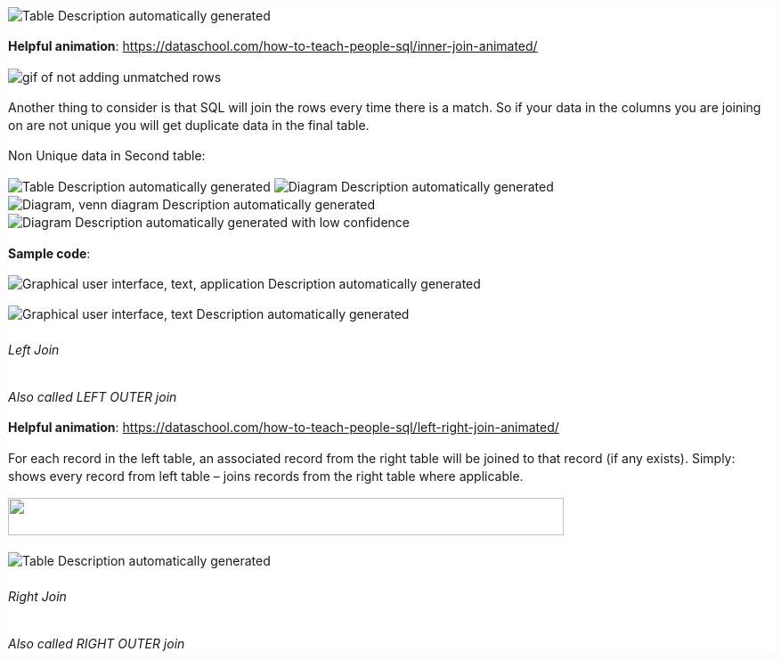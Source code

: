 <img src="./media/image415.png" style="width:5.92551in;height:3.77533in"
alt="Table Description automatically generated" />

**Helpful animation**:
<https://dataschool.com/how-to-teach-people-sql/inner-join-animated/>

<img src="./media/image416.gif" style="width:6.5in;height:3.6417in"
alt="gif of not adding unmatched rows" />

Another thing to consider is that SQL will join the rows every time
there is a match. So if your data in the columns you are joining on are
not unique you will get duplicate data in the final table.

Non Unique data in Second table:

<img src="./media/image417.png" style="width:6.29221in;height:4.02535in"
alt="Table Description automatically generated" />
<img src="./media/image418.png" style="width:6.5in;height:3.55069in"
alt="Diagram Description automatically generated" />
<img src="./media/image419.png" style="width:6.5in;height:4.01042in"
alt="Diagram, venn diagram Description automatically generated" />
<img src="./media/image420.png" style="width:6.5in;height:2.80347in"
alt="Diagram Description automatically generated with low confidence" />

**Sample code**:

<img src="./media/image421.png" style="width:4.66707in;height:4.84209in"
alt="Graphical user interface, text, application Description automatically generated" />

<img src="./media/image422.png" style="width:4.30871in;height:2.90859in"
alt="Graphical user interface, text Description automatically generated" />

###### Left Join

*Also called LEFT OUTER join*

**Helpful animation**:
<https://dataschool.com/how-to-teach-people-sql/left-right-join-animated/>

For each record in the left table, an associated record from the right
table will be joined to that record (if any exists). Simply: shows every
record from left table – joins records from the right table where
applicable.

<img src="./media/image423.png" style="width:6.5in;height:0.43333in" />

<img src="./media/image424.png" style="width:6.5in;height:3.96667in"
alt="Table Description automatically generated" />

###### Right Join

*Also called RIGHT OUTER join*
